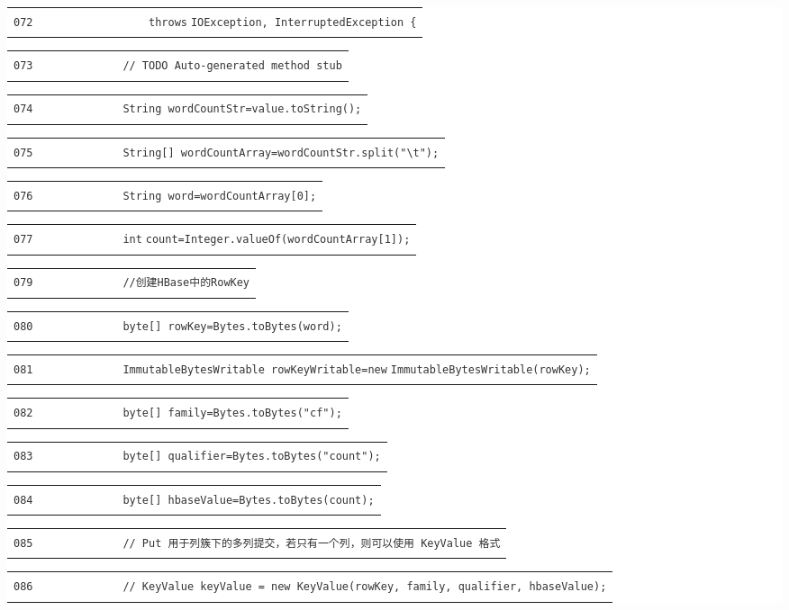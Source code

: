 </tr></tbody></table></div>
<div style="font-family:Arial;font-size:14px;color:rgb(51,51,51);line-height:26px;">
<table><tbody><tr><td><code>072</code></td>
<td><code>                </code><code>throws</code> <code>IOException, InterruptedException {</code></td>
</tr></tbody></table></div>
<div style="font-family:Arial;font-size:14px;color:rgb(51,51,51);line-height:26px;">
<table><tbody><tr><td><code>073</code></td>
<td><code>            </code><code>// TODO Auto-generated method stub</code></td>
</tr></tbody></table></div>
<div style="font-family:Arial;font-size:14px;color:rgb(51,51,51);line-height:26px;">
<table><tbody><tr><td><code>074</code></td>
<td><code>            </code><code>String wordCountStr=value.toString();</code></td>
</tr></tbody></table></div>
<div style="font-family:Arial;font-size:14px;color:rgb(51,51,51);line-height:26px;">
<table><tbody><tr><td><code>075</code></td>
<td><code>            </code><code>String[] wordCountArray=wordCountStr.split(</code><code>"\t"</code><code>);</code></td>
</tr></tbody></table></div>
<div style="font-family:Arial;font-size:14px;color:rgb(51,51,51);line-height:26px;">
<table><tbody><tr><td><code>076</code></td>
<td><code>            </code><code>String word=wordCountArray[</code><code>0</code><code>];</code></td>
</tr></tbody></table></div>
<div style="font-family:Arial;font-size:14px;color:rgb(51,51,51);line-height:26px;">
<table><tbody><tr><td><code>077</code></td>
<td><code>            </code><code>int</code> <code>count=Integer.valueOf(wordCountArray[</code><code>1</code><code>]);</code></td>
</tr></tbody></table></div>
<div style="font-family:Arial;font-size:14px;color:rgb(51,51,51);line-height:26px;">
<table><tbody><tr><td><code>079</code></td>
<td><code>            </code><code>//创建HBase中的RowKey</code></td>
</tr></tbody></table></div>
<div style="font-family:Arial;font-size:14px;color:rgb(51,51,51);line-height:26px;">
<table><tbody><tr><td><code>080</code></td>
<td><code>            </code><code>byte</code><code>[] rowKey=Bytes.toBytes(word);</code></td>
</tr></tbody></table></div>
<div style="font-family:Arial;font-size:14px;color:rgb(51,51,51);line-height:26px;">
<table><tbody><tr><td><code>081</code></td>
<td><code>            </code><code>ImmutableBytesWritable rowKeyWritable=</code><code>new</code> <code>ImmutableBytesWritable(rowKey);</code></td>
</tr></tbody></table></div>
<div style="font-family:Arial;font-size:14px;color:rgb(51,51,51);line-height:26px;">
<table><tbody><tr><td><code>082</code></td>
<td><code>            </code><code>byte</code><code>[] family=Bytes.toBytes(</code><code>"cf"</code><code>);</code></td>
</tr></tbody></table></div>
<div style="font-family:Arial;font-size:14px;color:rgb(51,51,51);line-height:26px;">
<table><tbody><tr><td><code>083</code></td>
<td><code>            </code><code>byte</code><code>[] qualifier=Bytes.toBytes(</code><code>"count"</code><code>);</code></td>
</tr></tbody></table></div>
<div style="font-family:Arial;font-size:14px;color:rgb(51,51,51);line-height:26px;">
<table><tbody><tr><td><code>084</code></td>
<td><code>            </code><code>byte</code><code>[] hbaseValue=Bytes.toBytes(count);</code></td>
</tr></tbody></table></div>
<div style="font-family:Arial;font-size:14px;color:rgb(51,51,51);line-height:26px;">
<table><tbody><tr><td><code>085</code></td>
<td><code>            </code><code>// Put 用于列簇下的多列提交，若只有一个列，则可以使用 KeyValue 格式</code></td>
</tr></tbody></table></div>
<div style="font-family:Arial;font-size:14px;color:rgb(51,51,51);line-height:26px;">
<table><tbody><tr><td><code>086</code></td>
<td><code>            </code><code>// KeyValue keyValue = new KeyValue(rowKey, family, qualifier, hbaseValue);</code></td>